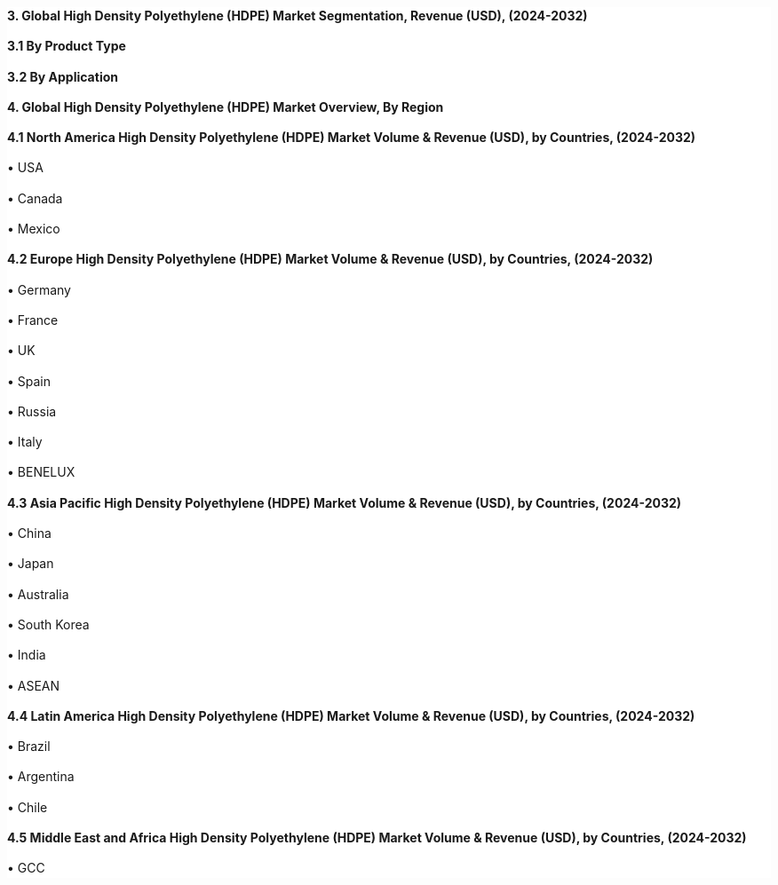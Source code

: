 <strong>3. Global High Density Polyethylene (HDPE) Market Segmentation, Revenue (USD), (2024-2032)</strong>

<strong>3.1 By Product Type</strong>

<strong>3.2 By Application</strong>

<strong>4. Global High Density Polyethylene (HDPE) Market Overview, By Region</strong>

<strong>4.1 North America High Density Polyethylene (HDPE) Market Volume &amp; Revenue (USD), by Countries, (2024-2032)</strong>

• USA

• Canada

• Mexico

<strong>4.2 Europe High Density Polyethylene (HDPE) Market Volume &amp; Revenue (USD), by Countries, (2024-2032)</strong>

• Germany

• France

• UK

• Spain

• Russia

• Italy

• BENELUX

<strong>4.3 Asia Pacific High Density Polyethylene (HDPE) Market Volume &amp; Revenue (USD), by Countries, (2024-2032)</strong>

• China

• Japan

• Australia

• South Korea

• India

• ASEAN

<strong>4.4 Latin America High Density Polyethylene (HDPE) Market Volume &amp; Revenue (USD), by Countries, (2024-2032)</strong>

• Brazil

• Argentina

• Chile

<strong>4.5 Middle East and Africa High Density Polyethylene (HDPE) Market Volume &amp; Revenue (USD), by Countries, (2024-2032)</strong>

• GCC
